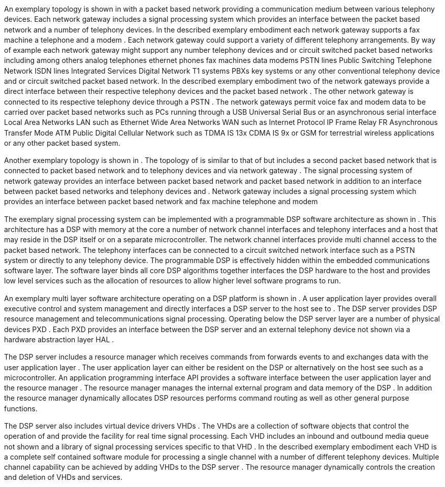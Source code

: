 An exemplary topology is shown in with a packet based network providing a communication medium between various telephony devices. Each network gateway includes a signal processing system which provides an interface between the packet based network and a number of telephony devices. In the described exemplary embodiment each network gateway supports a fax machine a telephone and a modem . Each network gateway could support a variety of different telephony arrangements. By way of example each network gateway might support any number telephony devices and or circuit switched packet based networks including among others analog telephones ethernet phones fax machines data modems PSTN lines Public Switching Telephone Network ISDN lines Integrated Services Digital Network T1 systems PBXs key systems or any other conventional telephony device and or circuit switched packet based network. In the described exemplary embodiment two of the network gateways provide a direct interface between their respective telephony devices and the packet based network . The other network gateway is connected to its respective telephony device through a PSTN . The network gateways permit voice fax and modem data to be carried over packet based networks such as PCs running through a USB Universal Serial Bus or an asynchronous serial interface Local Area Networks LAN such as Ethernet Wide Area Networks WAN such as Internet Protocol IP Frame Relay FR Asynchronous Transfer Mode ATM Public Digital Cellular Network such as TDMA IS 13x CDMA IS 9x or GSM for terrestrial wireless applications or any other packet based system.

Another exemplary topology is shown in . The topology of is similar to that of but includes a second packet based network that is connected to packet based network and to telephony devices and via network gateway . The signal processing system of network gateway provides an interface between packet based network and packet based network in addition to an interface between packet based networks and telephony devices and . Network gateway includes a signal processing system which provides an interface between packet based network and fax machine telephone and modem

The exemplary signal processing system can be implemented with a programmable DSP software architecture as shown in . This architecture has a DSP with memory at the core a number of network channel interfaces and telephony interfaces and a host that may reside in the DSP itself or on a separate microcontroller. The network channel interfaces provide multi channel access to the packet based network. The telephony interfaces can be connected to a circuit switched network interface such as a PSTN system or directly to any telephony device. The programmable DSP is effectively hidden within the embedded communications software layer. The software layer binds all core DSP algorithms together interfaces the DSP hardware to the host and provides low level services such as the allocation of resources to allow higher level software programs to run.

An exemplary multi layer software architecture operating on a DSP platform is shown in . A user application layer provides overall executive control and system management and directly interfaces a DSP server to the host see to . The DSP server provides DSP resource management and telecommunications signal processing. Operating below the DSP server layer are a number of physical devices PXD . Each PXD provides an interface between the DSP server and an external telephony device not shown via a hardware abstraction layer HAL .

The DSP server includes a resource manager which receives commands from forwards events to and exchanges data with the user application layer . The user application layer can either be resident on the DSP or alternatively on the host see such as a microcontroller. An application programming interface API provides a software interface between the user application layer and the resource manager . The resource manager manages the internal external program and data memory of the DSP . In addition the resource manager dynamically allocates DSP resources performs command routing as well as other general purpose functions.

The DSP server also includes virtual device drivers VHDs . The VHDs are a collection of software objects that control the operation of and provide the facility for real time signal processing. Each VHD includes an inbound and outbound media queue not shown and a library of signal processing services specific to that VHD . In the described exemplary embodiment each VHD is a complete self contained software module for processing a single channel with a number of different telephony devices. Multiple channel capability can be achieved by adding VHDs to the DSP server . The resource manager dynamically controls the creation and deletion of VHDs and services.
